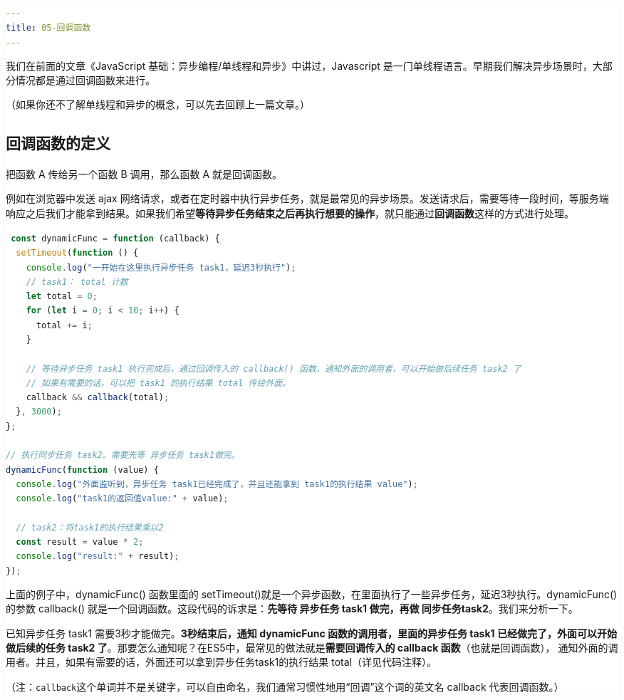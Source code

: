 ```yaml
---
title: 05-回调函数
---
```


<ArticleTopAd></ArticleTopAd>


我们在前面的文章《JavaScript 基础：异步编程/单线程和异步》中讲过，Javascript 是⼀⻔单线程语⾔。早期我们解决异步场景时，⼤部分情况都是通过回调函数来进⾏。

（如果你还不了解单线程和异步的概念，可以先去回顾上一篇文章。）

## 回调函数的定义

把函数 A 传给另一个函数 B 调用，那么函数 A 就是回调函数。

例如在浏览器中发送 ajax 网络请求，或者在定时器中执行异步任务，就是最常⻅的异步场景。发送请求后，需要等待一段时间，等服务端响应之后我们才能拿到结果。如果我们希望**等待异步任务结束之后再执⾏想要的操作**，就只能通过**回调函数**这样的⽅式进⾏处理。

```js
 const dynamicFunc = function (callback) {
  setTimeout(function () {
    console.log("一开始在这里执行异步任务 task1，延迟3秒执行");
    // task1： total 计数
    let total = 0;
    for (let i = 0; i < 10; i++) {
      total += i;
    }

    // 等待异步任务 task1 执行完成后，通过回调传入的 callback() 函数，通知外面的调用者，可以开始做后续任务 task2 了
    // 如果有需要的话，可以把 task1 的执行结果 total 传给外面。
    callback && callback(total);
  }, 3000);
};

// 执行同步任务 task2。需要先等 异步任务 task1做完。
dynamicFunc(function (value) {
  console.log("外面监听到，异步任务 task1已经完成了，并且还能拿到 task1的执行结果 value");
  console.log("task1的返回值value:" + value);

  // task2：将task1的执行结果乘以2
  const result = value * 2;
  console.log("result:" + result);
});
```

上⾯的例⼦中，dynamicFunc() 函数里面的 setTimeout()就是⼀个异步函数，在里面执行了一些异步任务，延迟3秒执行。dynamicFunc() 的参数 callback() 就是一个回调函数。这段代码的诉求是：**先等待 异步任务 task1 做完，再做 同步任务task2**。我们来分析一下。

已知异步任务 task1 需要3秒才能做完。**3秒结束后，通知 dynamicFunc 函数的调用者，里面的异步任务 task1 已经做完了，外面可以开始做后续的任务 task2 了**。那要怎么通知呢？在ES5中，最常见的做法就是**需要回调传入的 callback 函数**（也就是回调函数）， 通知外面的调用者。并且，如果有需要的话，外面还可以拿到异步任务task1的执行结果 total（详见代码注释）。

（注：`callback`这个单词并不是关键字，可以自由命名，我们通常习惯性地用“回调”这个词的英文名 callback 代表回调函数。）
